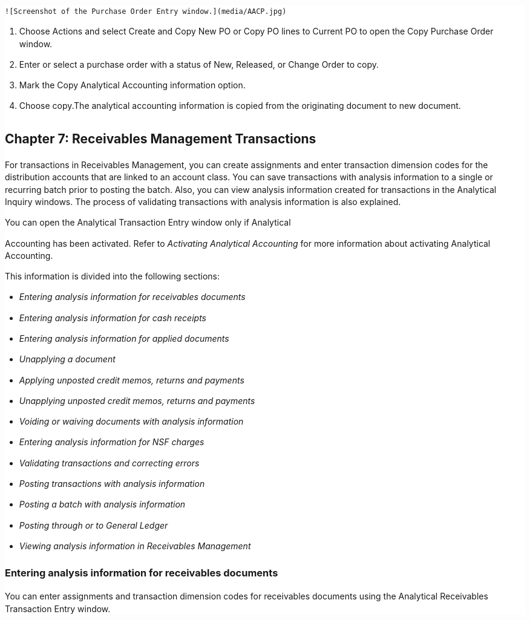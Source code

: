    ![Screenshot of the Purchase Order Entry window.](media/AACP.jpg)

1. Choose Actions and select Create and Copy New PO or Copy PO lines to Current
    PO to open the Copy Purchase Order window.

2. Enter or select a purchase order with a status of New, Released, or Change
    Order to copy.

3. Mark the Copy Analytical Accounting information option.

4. Choose copy.The analytical accounting information is copied from the
    originating document to new document.

## Chapter 7: Receivables Management Transactions

For transactions in Receivables Management, you can create assignments and
enter transaction dimension codes for the distribution accounts that are
linked to an account class. You can save transactions with analysis
information to a single or recurring batch prior to posting the batch. Also,
you can view analysis information created for transactions in the Analytical
Inquiry windows. The process of validating transactions with analysis
information is also explained.

You can open the Analytical Transaction Entry window only if Analytical

Accounting has been activated. Refer to *Activating Analytical Accounting*
for more information about activating Analytical Accounting.

This information is divided into the following sections:

- *Entering analysis information for receivables documents*

- *Entering analysis information for cash receipts*

- *Entering analysis information for applied documents*

- *Unapplying a document*

- *Applying unposted credit memos, returns and payments*

- *Unapplying unposted credit memos, returns and payments*

- *Voiding or waiving documents with analysis information*

- *Entering analysis information for NSF charges*

- *Validating transactions and correcting errors*

- *Posting transactions with analysis information*

- *Posting a batch with analysis information*

- *Posting through or to General Ledger*

- *Viewing analysis information in Receivables Management*

### Entering analysis information for receivables documents

You can enter assignments and transaction dimension codes for receivables
documents using the Analytical Receivables Transaction Entry window.
